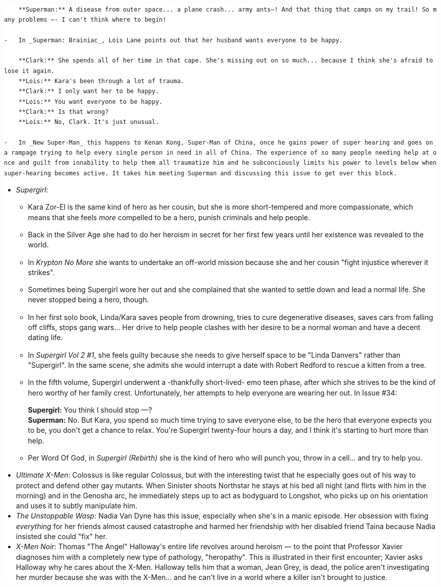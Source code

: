         **Superman:** A disease from outer space... a plane crash... army ants—! And that thing that camps on my trail! So many problems —- I can't think where to begin!
        
    -   In _Superman: Brainiac_, Lois Lane points out that her husband wants everyone to be happy.
        
        **Clark:** She spends all of her time in that cape. She's missing out on so much... because I think she's afraid to lose it again.  
        **Lois:** Kara's been through a lot of trauma.  
        **Clark:** I only want her to be happy.  
        **Lois:** You want everyone to be happy.  
        **Clark:** Is that wrong?  
        **Lois:** No, Clark. It's just unusual.
        
    -   In _New Super-Man_ this happens to Kenan Kong, Super-Man of China, once he gains power of super hearing and goes on a rampage trying to help every single person in need in all of China. The experience of so many people needing help at once and guilt from innability to help them all traumatize him and he subconciously limits his power to levels below when super-hearing becomes active. It takes him meeting Superman and discussing this issue to get over this block.
-   _Supergirl_:
    -   Kara Zor-El is the same kind of hero as her cousin, but she is more short-tempered and more compassionate, which means that she feels _more_ compelled to be a hero, punish criminals and help people.
    -   Back in the Silver Age she had to do her heroism in secret for her first few years until her existence was revealed to the world.
    -   In _Krypton No More_ she wants to undertake an off-world mission because she and her cousin "fight injustice wherever it strikes".
    -   Sometimes being Supergirl wore her out and she complained that she wanted to settle down and lead a normal life. She never stopped being a hero, though.
    -   In her first solo book, Linda/Kara saves people from drowning, tries to cure degenerative diseases, saves cars from falling off cliffs, stops gang wars... Her drive to help people clashes with her desire to be a normal woman and have a decent dating life.
    -   In _Supergirl Vol 2 #1_, she feels guilty because she needs to give herself space to be "Linda Danvers" rather than "Supergirl". In the same scene, she admits she would interrupt a date with Robert Redford to rescue a kitten from a tree.
    -   In the fifth volume, Supergirl underwent a -thankfully short-lived- emo teen phase, after which she strives to be the kind of hero worthy of her family crest. Unfortunately, her attempts to help everyone are wearing her out. In Issue #34:
        
        **Supergirl:** You think I should stop —?  
        **Superman:** No. But Kara, you spend so much time trying to save everyone else, to be the hero that everyone expects you to be, you don't get a chance to relax. You're Supergirl twenty-four hours a day, and I think it's starting to hurt more than help.
        
    -   Per Word Of God, in _Supergirl (Rebirth)_ she is the kind of hero who will punch you, throw in a cell... and try to help you.
-   _Ultimate X-Men_: Colossus is like regular Colossus, but with the interesting twist that he especially goes out of his way to protect and defend other gay mutants. When Sinister shoots Northstar he stays at his bed all night (and flirts with him in the morning) and in the Genosha arc, he immediately steps up to act as bodyguard to Longshot, who picks up on his orientation and uses it to subtly manipulate him.
-   _The Unstoppable Wasp_: Nadia Van Dyne has this issue, especially when she's in a manic episode. Her obsession with fixing _everything_ for her friends almost caused catastrophe and harmed her friendship with her disabled friend Taina because Nadia insisted she could "fix" her.
-   _X-Men Noir_: Thomas "The Angel" Halloway's entire life revolves around heroism — to the point that Professor Xavier diagnoses him with a completely new type of pathology, "heropathy". This is illustrated in their first encounter; Xavier asks Halloway why he cares about the X-Men. Halloway tells him that a woman, Jean Grey, is dead, the police aren't investigating her murder because she was with the X-Men... and he can't live in a world where a killer isn't brought to justice.
